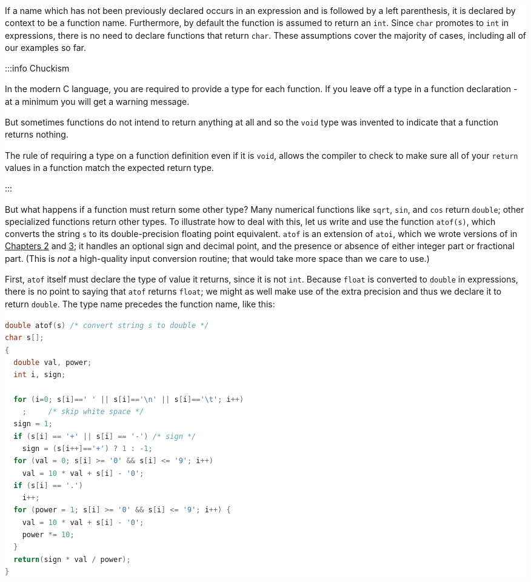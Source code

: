 If a name which has not been previously declared occurs in an expression
and is followed by a left parenthesis, it is declared by context to be a function
name. Furthermore, by default the function is assumed to return an
`int`. Since `char` promotes to `int` in expressions, there is no need to
declare functions that return `char`. These assumptions cover the majority
of cases, including all of our examples so far.

:::info Chuckism

In the modern C language, you are required to provide a type for each function.  If you leave off
a type in a function declaration - at a minimum you will get a warning message.

But sometimes functions do not intend to return anything at all and so the `void` type was invented
to indicate that a function returns nothing.

The rule of requiring a type on a function definition even if it is `void`, allows the compiler to 
check to make sure all of your `return` values in a function match the expected return type.

:::

But what happens if a function must return some other type? Many
numerical functions like `sqrt`, `sin`, and `cos` return `double`; other
specialized functions return other types. To illustrate how to deal with this, let
us write and use the function `atof(s)`, which converts the string `s` to its
double-precision floating point equivalent. `atof` is an extension of `atoi`,
which we wrote versions of in [Chapters 2](/docs/c-programming-language/first-edition/types-operators-expressions) and [3](/docs/c-programming-language/first-edition/control-flow); it handles an optional sign
and decimal point, and the presence or absence of either integer part or fractional
part. (This is _not_ a high-quality input conversion routine; that would
take more space than we care to use.)

First, `atof` itself must declare the type of value it returns, since it is
not `int`. Because `float` is converted to `double` in expressions, there is
no point to saying that `atof` returns `float`; we might as well make use of
the extra precision and thus we declare it to return `double`. The type
name precedes the function name, like this:

```c
double atof(s) /* convert string s to double */
char s[];
{
  double val, power;
  int i, sign;

  for (i=0; s[i]==' ' || s[i]=='\n' || s[i]=='\t'; i++)
    ;     /* skip white space */
  sign = 1;
  if (s[i] == '+' || s[i] == '-') /* sign */
    sign = (s[i++]=='+') ? 1 : -1;
  for (val = 0; s[i] >= '0' && s[i] <= '9'; i++)
    val = 10 * val + s[i] - '0';
  if (s[i] == '.')
    i++;
  for (power = 1; s[i] >= '0' && s[i] <= '9'; i++) {
    val = 10 * val + s[i] - '0';
    power *= 10;
  }
  return(sign * val / power);
}
```
